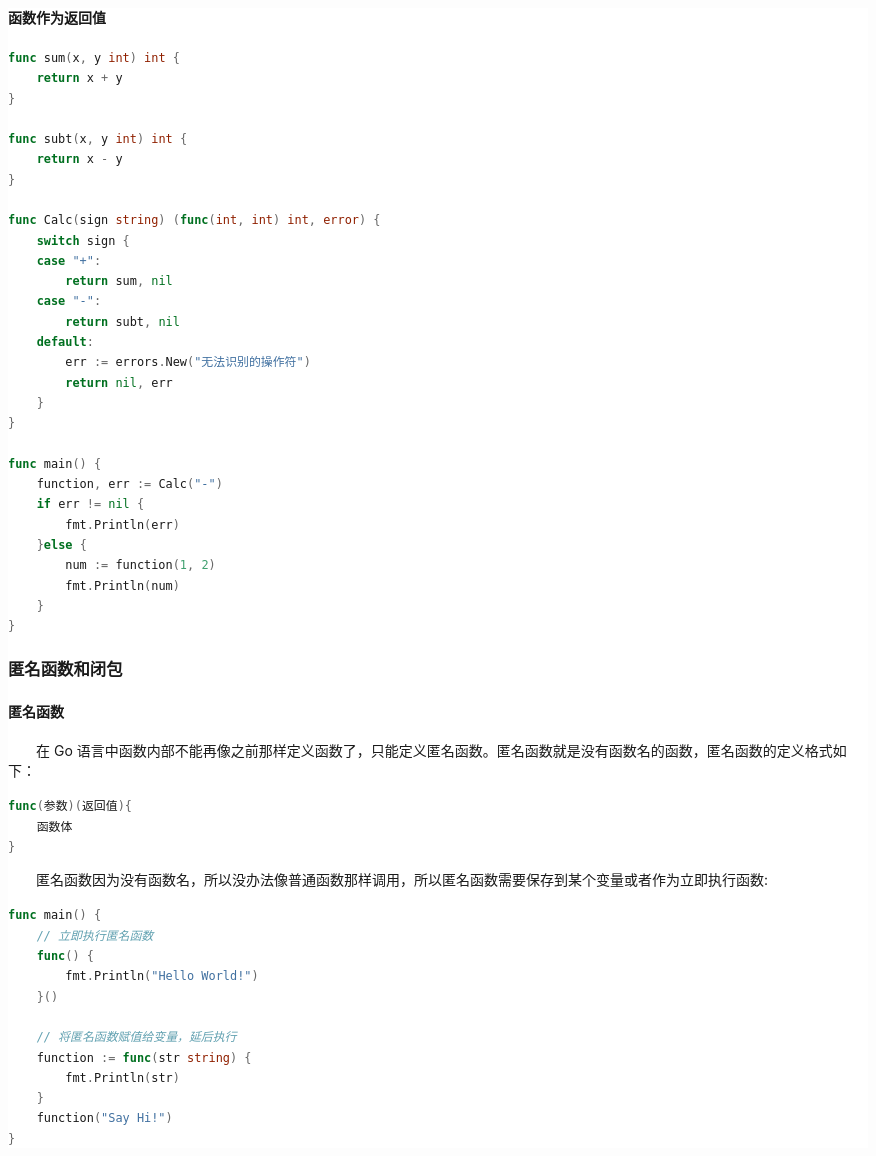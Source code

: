 

#### 函数作为返回值
```go
func sum(x, y int) int {
	return x + y
}

func subt(x, y int) int {
	return x - y
}

func Calc(sign string) (func(int, int) int, error) {
	switch sign {
	case "+":
		return sum, nil
	case "-":
		return subt, nil
	default:
		err := errors.New("无法识别的操作符")
		return nil, err
	}
}

func main() {
	function, err := Calc("-")
	if err != nil {
		fmt.Println(err)
	}else {
		num := function(1, 2)
		fmt.Println(num)
	}
}
```





### 匿名函数和闭包
#### 匿名函数
&emsp;&emsp;在 Go 语言中函数内部不能再像之前那样定义函数了，只能定义匿名函数。匿名函数就是没有函数名的函数，匿名函数的定义格式如下：

```go
func(参数)(返回值){
    函数体
}
```

&emsp;&emsp;匿名函数因为没有函数名，所以没办法像普通函数那样调用，所以匿名函数需要保存到某个变量或者作为立即执行函数:

```go
func main() {
    // 立即执行匿名函数
	func() {
		fmt.Println("Hello World!")
	}()

	// 将匿名函数赋值给变量，延后执行
	function := func(str string) {
		fmt.Println(str)
	}
	function("Say Hi!")
}
```
